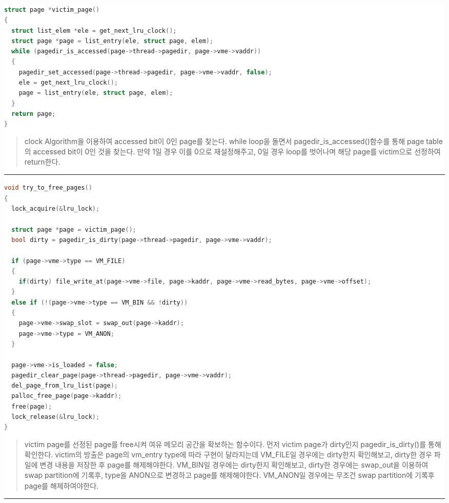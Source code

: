```cpp
struct page *victim_page()
{
  struct list_elem *ele = get_next_lru_clock();
  struct page *page = list_entry(ele, struct page, elem);
  while (pagedir_is_accessed(page->thread->pagedir, page->vme->vaddr))
  {
    pagedir_set_accessed(page->thread->pagedir, page->vme->vaddr, false);
    ele = get_next_lru_clock();
    page = list_entry(ele, struct page, elem);
  }
  return page;
}
```

> clock Algorithm을 이용하여 accessed bit이 0인 page를 찾는다.
> while loop을 돌면서 pagedir_is_accessed()함수를 통해 page table의 accessed bit이 0인 것을 찾는다.
> 만약 1일 경우 이를 0으로 재설정해주고, 0일 경우 loop를 벗어나며 해당 page를 victim으로 선정하여 return한다.
------------------------------

```cpp
void try_to_free_pages()
{
  lock_acquire(&lru_lock);

  struct page *page = victim_page();
  bool dirty = pagedir_is_dirty(page->thread->pagedir, page->vme->vaddr);
  
  if (page->vme->type == VM_FILE)
  {
    if(dirty) file_write_at(page->vme->file, page->kaddr, page->vme->read_bytes, page->vme->offset);
  }
  else if (!(page->vme->type == VM_BIN && !dirty))
  { 
    page->vme->swap_slot = swap_out(page->kaddr);
    page->vme->type = VM_ANON;
  }

  page->vme->is_loaded = false;
  pagedir_clear_page(page->thread->pagedir, page->vme->vaddr);
  del_page_from_lru_list(page);
  palloc_free_page(page->kaddr);
  free(page);
  lock_release(&lru_lock);
}
```

> victim page를 선정된 page를 free시켜 여유 메모리 공간을 확보하는 함수이다.
> 먼저 victim page가 dirty인지 pagedir_is_dirty()를 통해 확인한다.
> victim의 방출은 page의 vm_entry type에 따라 구현이 달라지는데
> VM_FILE일 경우에는 dirty한지 확인해보고, dirty한 경우 파일에 변경 내용을 저장한 후 page를 해제해야한다.
> VM_BIN일 경우에는 dirty한지 확인해보고, dirty한 경우에는 swap_out을 이용하여 swap partition에 기록후, type을 ANON으로 변경하고 page를 해제해야한다.
> VM_ANON일 경우에는 무조건 swap partition에 기록후 page를 해제하여야한다.
------------------------------
